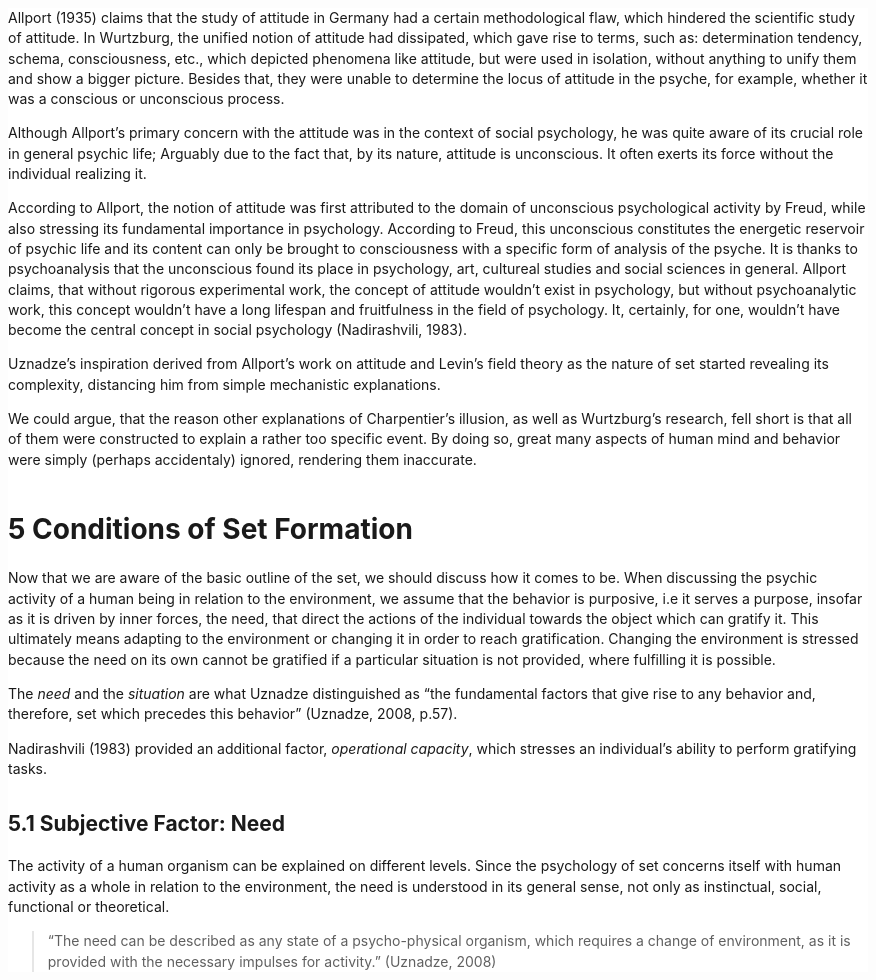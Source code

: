 Allport (1935) claims that the study of attitude in Germany had a certain methodological flaw, which hindered the scientific study of attitude. In Wurtzburg, the unified notion of attitude had dissipated, which gave rise to terms, such as: determination tendency, schema, consciousness, etc., which depicted phenomena like attitude, but were used in isolation, without anything to unify them and show a bigger picture. Besides that, they were unable to determine the locus of attitude in the psyche, for example, whether it was a conscious or unconscious process.

Although Allport’s primary concern with the attitude was in the context of social psychology, he was quite aware of its crucial role in general psychic life; Arguably due to the fact that, by its nature, attitude is unconscious. It often exerts its force without the individual realizing it.

According to Allport, the notion of attitude was first attributed to the domain of unconscious psychological activity by Freud, while also stressing its fundamental importance in psychology. According to Freud, this unconscious constitutes the energetic reservoir of psychic life and its content can only be brought to consciousness with a specific form of analysis of the psyche. It is thanks to psychoanalysis that the unconscious found its place in psychology, art, cultureal studies and social sciences in general. Allport claims, that without rigorous experimental work, the concept of attitude wouldn’t exist in psychology, but without psychoanalytic work, this concept wouldn’t have a long lifespan and fruitfulness in the field of psychology. It, certainly, for one, wouldn’t have become the central concept in social psychology (Nadirashvili, 1983).

Uznadze’s inspiration derived from Allport’s work on attitude and Levin’s field theory as the nature of set started revealing its complexity, distancing him from simple mechanistic explanations.

We could argue, that the reason other explanations of Charpentier’s illusion, as well as Wurtzburg’s research, fell short is that all of them were constructed to explain a rather too specific event. By doing so, great many aspects of human mind and behavior were simply (perhaps accidentaly) ignored, rendering them inaccurate.

# 5 Conditions of Set Formation

Now that we are aware of the basic outline of the set, we should discuss how it comes to be. When discussing the psychic activity of a human being in relation to the environment, we assume that the behavior is purposive, i.e it serves a purpose, insofar as it is driven by inner forces, the need, that direct the actions of the individual towards the object which can gratify it. This ultimately means adapting to the environment or changing it in order to reach gratification. Changing the environment is stressed because the need on its own cannot be gratified if a particular situation is not provided, where fulfilling it is possible.

The _need_ and the _situation_ are what Uznadze distinguished as “the fundamental factors that give rise to any behavior and, therefore, set which precedes this behavior” (Uznadze, 2008, p.57).

Nadirashvili (1983) provided an additional factor, _operational capacity_, which stresses an individual’s ability to perform gratifying tasks.

## 5.1 Subjective Factor: Need

The activity of a human organism can be explained on different levels. Since the psychology of set concerns itself with human activity as a whole in relation to the environment, the need is understood in its general sense, not only as instinctual, social, functional or theoretical.

> “The need can be described as any state of a psycho-physical organism, which requires a change of environment, as it is provided with the necessary impulses for activity.” (Uznadze, 2008)
